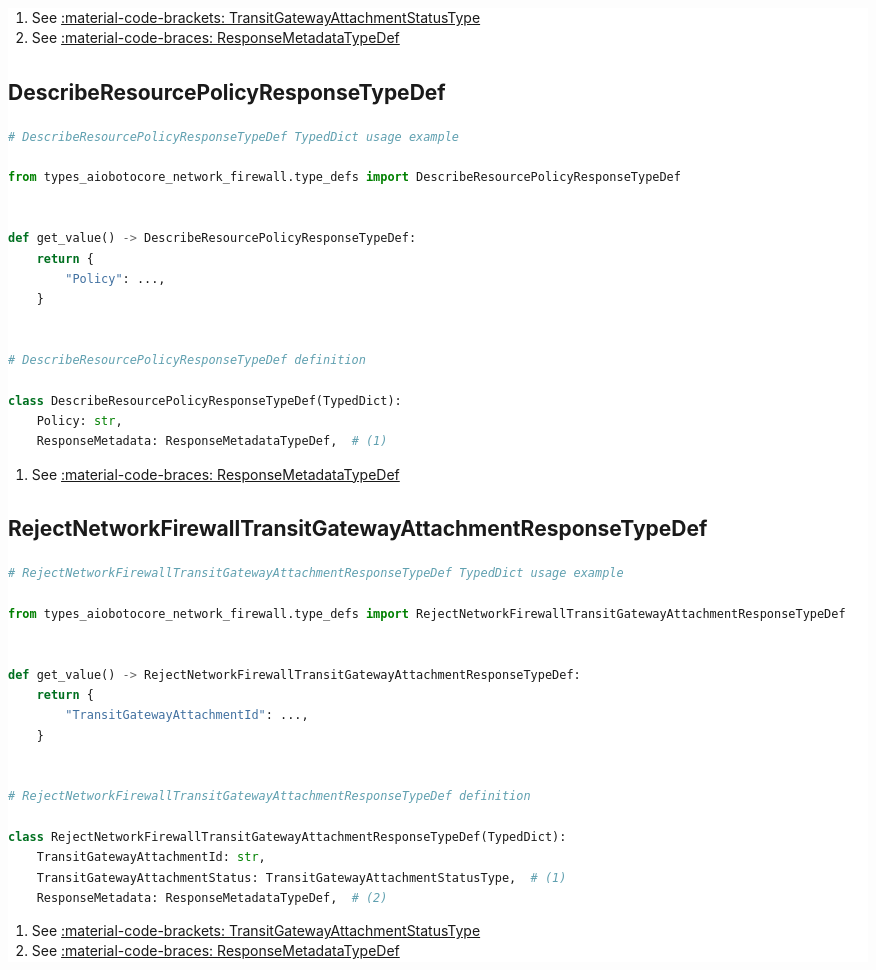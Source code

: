 1. See [:material-code-brackets: TransitGatewayAttachmentStatusType](./literals.md#transitgatewayattachmentstatustype)
2. See [:material-code-braces: ResponseMetadataTypeDef](./type_defs.md#responsemetadatatypedef)

## DescribeResourcePolicyResponseTypeDef

```python
# DescribeResourcePolicyResponseTypeDef TypedDict usage example

from types_aiobotocore_network_firewall.type_defs import DescribeResourcePolicyResponseTypeDef


def get_value() -> DescribeResourcePolicyResponseTypeDef:
    return {
        "Policy": ...,
    }


# DescribeResourcePolicyResponseTypeDef definition

class DescribeResourcePolicyResponseTypeDef(TypedDict):
    Policy: str,
    ResponseMetadata: ResponseMetadataTypeDef,  # (1)
```

1. See [:material-code-braces: ResponseMetadataTypeDef](./type_defs.md#responsemetadatatypedef)

## RejectNetworkFirewallTransitGatewayAttachmentResponseTypeDef

```python
# RejectNetworkFirewallTransitGatewayAttachmentResponseTypeDef TypedDict usage example

from types_aiobotocore_network_firewall.type_defs import RejectNetworkFirewallTransitGatewayAttachmentResponseTypeDef


def get_value() -> RejectNetworkFirewallTransitGatewayAttachmentResponseTypeDef:
    return {
        "TransitGatewayAttachmentId": ...,
    }


# RejectNetworkFirewallTransitGatewayAttachmentResponseTypeDef definition

class RejectNetworkFirewallTransitGatewayAttachmentResponseTypeDef(TypedDict):
    TransitGatewayAttachmentId: str,
    TransitGatewayAttachmentStatus: TransitGatewayAttachmentStatusType,  # (1)
    ResponseMetadata: ResponseMetadataTypeDef,  # (2)
```

1. See [:material-code-brackets: TransitGatewayAttachmentStatusType](./literals.md#transitgatewayattachmentstatustype)
2. See [:material-code-braces: ResponseMetadataTypeDef](./type_defs.md#responsemetadatatypedef)
